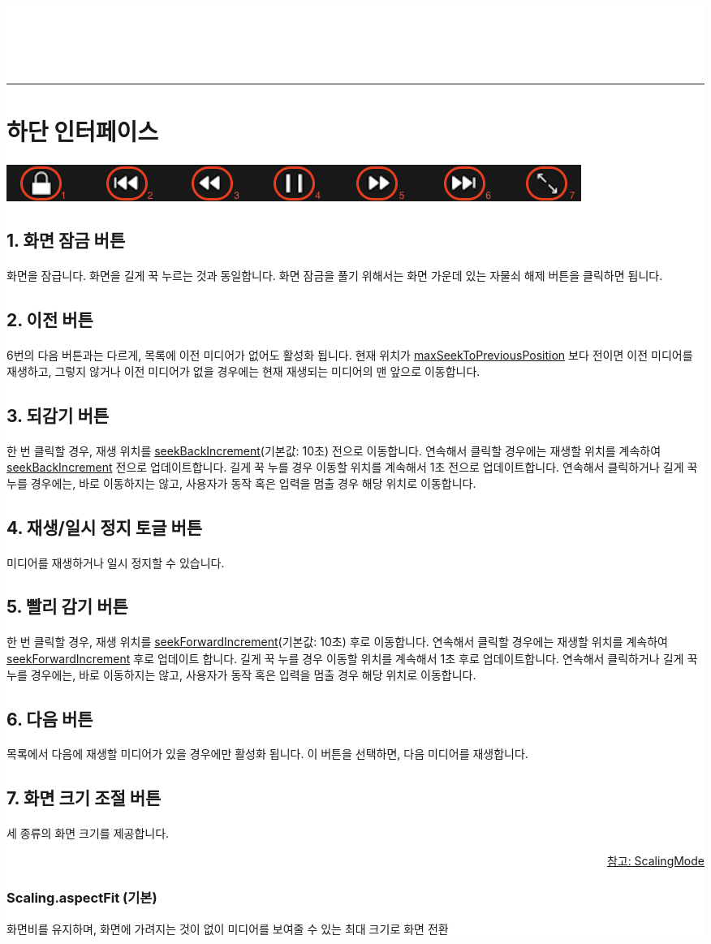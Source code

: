 <br><br><br><br>

--------
# 하단 인터페이스

![](./img/bottom_interface.png)

## 1. 화면 잠금 버튼 
화면을 잠급니다. 화면을 길게 꾹 누르는 것과 동일합니다.
화면 잠금을 풀기 위해서는 화면 가운데 있는 자물쇠 해제 버튼을 클릭하면 됩니다.
 
## 2. 이전 버튼
6번의 다음 버튼과는 다르게, 목록에 이전 미디어가 없어도 활성화 됩니다. 현재 위치가 [maxSeekToPreviousPosition](../../class/media-player/details.md#maxseektopreviousposition) 보다 전이면 이전 미디어를 재생하고, 그렇지 않거나 이전 미디어가 없을 경우에는 현재 재생되는 미디어의 맨 앞으로 이동합니다.

## 3. 되감기 버튼
한 번 클릭할 경우, 재생 위치를 [seekBackIncrement](../../class/media-player/details.md#seekbackincrement)(기본값: 10초) 전으로 이동합니다. 연속해서 클릭할 경우에는 재생할 위치를 계속하여 [seekBackIncrement](../../class/media-player/details.md#seekbackincrement) 전으로 업데이트합니다. 길게 꾹 누를 경우 이동할 위치를 계속해서 1초 전으로 업데이트합니다. 연속해서 클릭하거나 길게 꾹 누를 경우에는, 바로 이동하지는 않고, 사용자가 동작 혹은 입력을 멈출 경우 해당 위치로 이동합니다.

## 4. 재생/일시 정지 토글 버튼
미디어를 재생하거나 일시 정지할 수 있습니다.

## 5. 빨리 감기 버튼
한 번 클릭할 경우, 재생 위치를 [seekForwardIncrement](../../class/media-player/details.md#seekforwardincrement)(기본값: 10초) 후로 이동합니다. 연속해서 클릭할 경우에는 재생할 위치를 계속하여 [seekForwardIncrement](../../class/media-player/details.md#seekforwardincrement) 후로 업데이트 합니다. 길게 꾹 누를 경우 이동할 위치를 계속해서 1초 후로 업데이트합니다. 연속해서 클릭하거나 길게 꾹 누를 경우에는, 바로 이동하지는 않고, 사용자가 동작 혹은 입력을 멈출 경우 해당 위치로 이동합니다.

## 6. 다음 버튼
목록에서 다음에 재생할 미디어가 있을 경우에만 활성화 됩니다. 이 버튼을 선택하면, 다음 미디어를 재생합니다.

## 7. 화면 크기 조절 버튼
세 종류의 화면 크기를 제공합니다.
<div align="right">
<a href="../../enum/media-player-scaling-mode/home.md">참고: ScalingMode</a>
</div>

### Scaling.aspectFit (기본)
화면비를 유지하며, 화면에 가려지는 것이 없이 미디어를 보여줄 수 있는 최대 크기로 화면 전환
